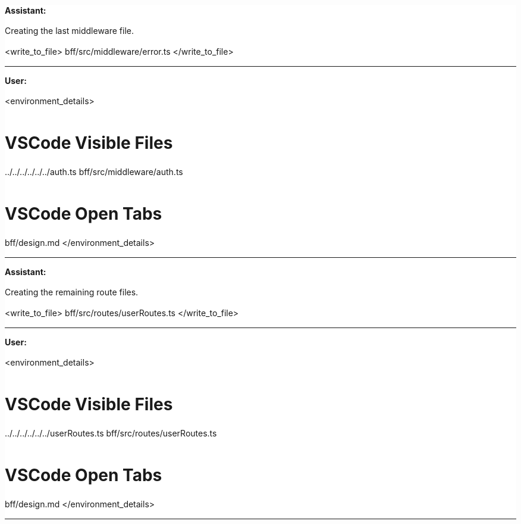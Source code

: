 
**Assistant:**

<thinking>
Creating the last middleware file.
</thinking>

<write_to_file>
<path>bff/src/middleware/error.ts</path>
<content>
</content>
</write_to_file>

---

**User:**

<environment_details>
# VSCode Visible Files
../../../../../../auth.ts
bff/src/middleware/auth.ts

# VSCode Open Tabs
bff/design.md
</environment_details>

---

**Assistant:**

<thinking>
Creating the remaining route files.
</thinking>

<write_to_file>
<path>bff/src/routes/userRoutes.ts</path>
<content>
</content>
</write_to_file>

---

**User:**

<environment_details>
# VSCode Visible Files
../../../../../../userRoutes.ts
bff/src/routes/userRoutes.ts

# VSCode Open Tabs
bff/design.md
</environment_details>

---